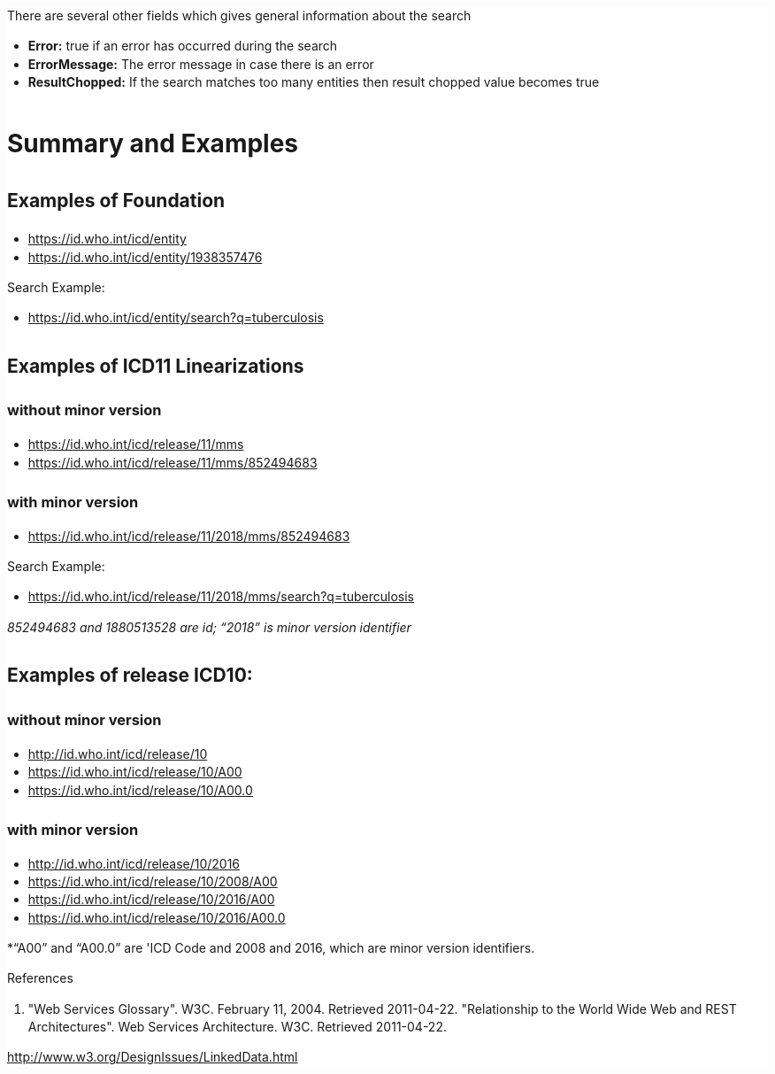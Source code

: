 There are several other fields which gives general information about the search
- **Error:** true if an error has occurred during the search
- **ErrorMessage:** The error message in case there is an error
- **ResultChopped:** If the search matches too many entities then result chopped value becomes true


# Summary and Examples
<outputs in different formats could be added>

## Examples of Foundation
-	https://id.who.int/icd/entity
-	https://id.who.int/icd/entity/1938357476

Search Example:
- https://id.who.int/icd/entity/search?q=tuberculosis

## Examples of ICD11 Linearizations
### without minor version
-	https://id.who.int/icd/release/11/mms
-	https://id.who.int/icd/release/11/mms/852494683

### with minor version
-	https://id.who.int/icd/release/11/2018/mms/852494683

Search Example:
- https://id.who.int/icd/release/11/2018/mms/search?q=tuberculosis

*852494683 and 1880513528 are id; 
“2018” is minor version identifier*



## Examples of release ICD10:
### without minor version
-   http://id.who.int/icd/release/10 
-	https://id.who.int/icd/release/10/A00
-	https://id.who.int/icd/release/10/A00.0

### with minor version
-   http://id.who.int/icd/release/10/2016
-	https://id.who.int/icd/release/10/2008/A00
-	https://id.who.int/icd/release/10/2016/A00
-	https://id.who.int/icd/release/10/2016/A00.0

*“A00” and “A00.0” are 'ICD Code and
2008 and 2016, which are minor version identifiers.

References
1.	"Web Services Glossary". W3C. February 11, 2004. Retrieved 2011-04-22.
 "Relationship to the World Wide Web and REST Architectures". Web Services Architecture. W3C. Retrieved 2011-04-22. 

http://www.w3.org/DesignIssues/LinkedData.html
